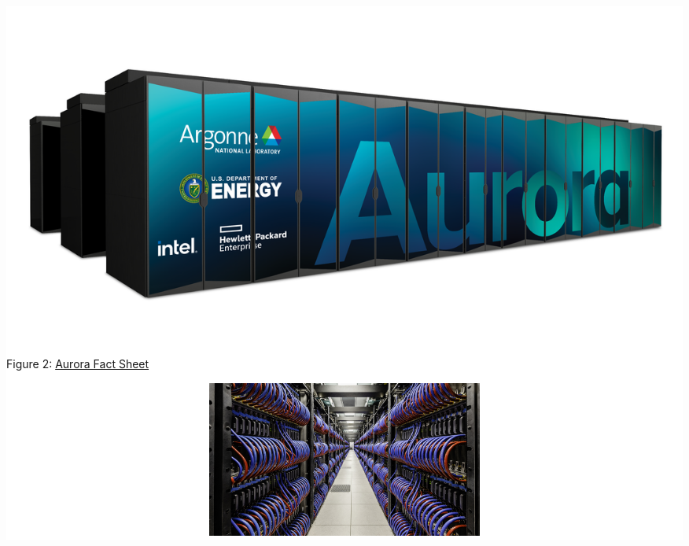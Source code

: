 </div>
<div id="fig-aurora">

![](./assets/aurora.png)


Figure 2: [Aurora Fact
Sheet](https://www.alcf.anl.gov/sites/default/files/2024-07/Aurora_FactSheet_2024.pdf)

</div>

</div>

<div style="width:40%; text-align: center; margin-left: auto; margin-right: auto;">

![](./assets/aurora-tunnel.jpg)
